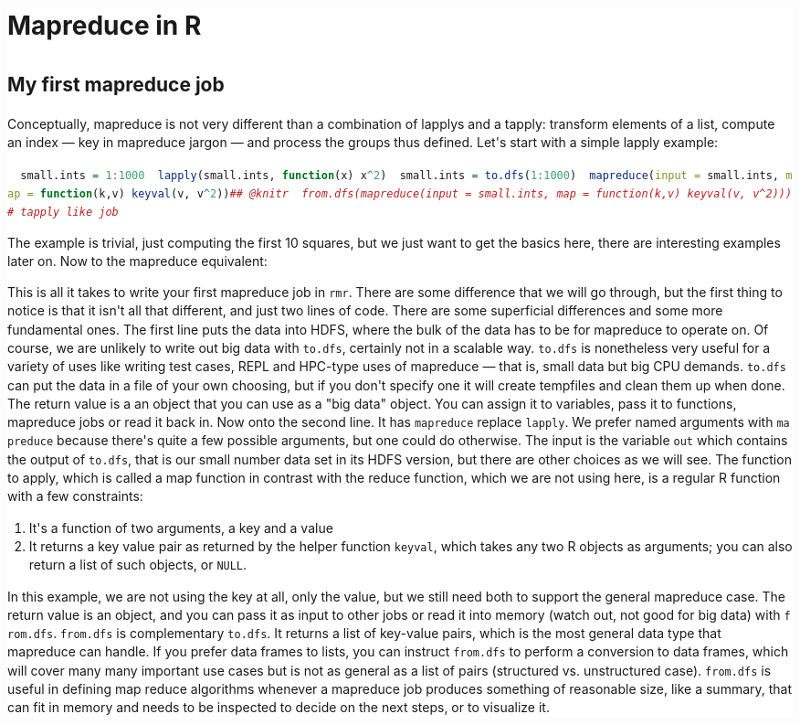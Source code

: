 



# Mapreduce in R

<a name="myfirstmapreducejob"></a>
## My first mapreduce job
  
  Conceptually, mapreduce is not very different than a combination of lapplys and a tapply: transform elements of a list, compute an index &mdash; key in mapreduce jargon &mdash; 
and process the groups thus defined. Let's start with a simple lapply example:
 

```r
  small.ints = 1:1000  lapply(small.ints, function(x) x^2)  small.ints = to.dfs(1:1000)  mapreduce(input = small.ints, map = function(k,v) keyval(v, v^2))## @knitr  from.dfs(mapreduce(input = small.ints, map = function(k,v) keyval(v, v^2)))    # tapply like job
```


The example is trivial, just computing the first 10 squares, but we just want to get the basics here, there are interesting examples later on. Now to the mapreduce equivalent:



This is all it takes to write your first mapreduce job in `rmr`. There are some difference that we will go through, but the first thing to notice is that it isn't all that different, and just two lines of code. There are some superficial differences and
some more fundamental ones. The first line puts the data into HDFS, where the bulk of the data has to be for mapreduce to operate on. Of course, we are unlikely to write out big data with
`to.dfs`, certainly not in a scalable way. `to.dfs` is nonetheless very useful for a variety of uses like writing test cases, REPL and HPC-type uses of mapreduce &mdash; that
is, small data but big CPU demands. `to.dfs` can put the data in a file of your own choosing, but if you don't specify one it will create tempfiles and clean them up when done. The return value is
a an object that you can use as a "big data" object. You can assign it to variables, pass it to functions, mapreduce jobs or read it back in. Now onto the second line. It has `mapreduce` replace
`lapply`. We prefer named arguments with `mapreduce` because there's quite a few possible arguments, but one could do otherwise. The input is the variable `out` which contains the output
of `to.dfs`, that is our small number data set in its HDFS version, but there are other choices as we will see. The function to apply, which is called a map function in contrast with the reduce
function, which we are not using here, is a regular R function with a few constraints:
  
  1. It's a function of two arguments, a key and a value
1. It returns a key value pair as returned by the helper function `keyval`, which takes any two R objects as arguments; you can also return a list of such objects, or `NULL`.

In this example, we are not using the key at all, only the value, but we still need both to support the general mapreduce case. 
The return value is an object, and you can pass it as input to other jobs or read it into memory (watch out, not good for big data) with `from.dfs`. `from.dfs` is complementary `to.dfs`. It returns a list of key-value pairs, which is the most general data type that mapreduce can handle. If you prefer data frames to lists, you can instruct `from.dfs` to perform a conversion to data frames, which will cover many many important use cases but is not as general as a list of pairs (structured vs. unstructured case). `from.dfs` is useful in defining map reduce algorithms whenever a mapreduce job produces something of reasonable size, like a summary, that can fit in memory and needs to be inspected to decide on the next steps, or to visualize it.
